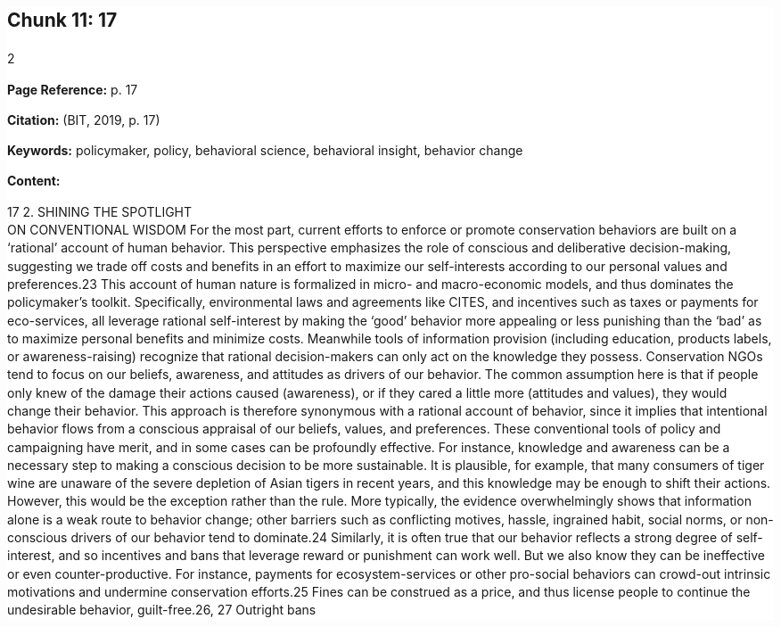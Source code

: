 
## Chunk 11: 17
2

**Page Reference:** p. 17

**Citation:** (BIT, 2019, p. 17)

**Keywords:** policymaker, policy, behavioral science, behavioral insight, behavior change

**Content:**

17
2. SHINING THE SPOTLIGHT  
ON CONVENTIONAL WISDOM
For the most part, current efforts to enforce or promote 
conservation behaviors are built on a ‘rational’ account 
of human behavior. This perspective emphasizes the 
role of conscious and deliberative decision-making, 
suggesting we trade off costs and benefits in an effort 
to maximize our self-interests according to our personal 
values and preferences.23 This account of human nature 
is formalized in micro- and macro-economic models, and 
thus dominates the policymaker’s toolkit. Specifically, 
environmental laws and agreements like CITES, and 
incentives such as taxes or payments for eco-services, 
all leverage rational self-interest by making the ‘good’ 
behavior more appealing or less punishing than the ‘bad’ 
as to maximize personal benefits and minimize costs. 
Meanwhile tools of information provision (including 
education, products labels, or awareness-raising) 
recognize that rational decision-makers can only act on the 
knowledge they possess. 
Conservation NGOs tend to focus on our beliefs, 
awareness, and attitudes as drivers of our behavior. 
The common assumption here is that if people only 
knew of the damage their actions caused (awareness), 
or if they cared a little more (attitudes and values), they 
would change their behavior. This approach is therefore 
synonymous with a rational account of behavior, since it 
implies that intentional behavior flows from a conscious 
appraisal of our beliefs, values, and preferences.
These conventional tools of policy and campaigning 
have merit, and in some cases can be profoundly 
effective. For instance, knowledge and awareness can 
be a necessary step to making a conscious decision 
to be more sustainable. It is plausible, for example, 
that many consumers of tiger wine are unaware of the 
severe depletion of Asian tigers in recent years, and 
this knowledge may be enough to shift their actions. 
However, this would be the exception rather than the 
rule. More typically, the evidence overwhelmingly shows 
that information alone is a weak route to behavior change; 
other barriers such as conflicting motives, hassle, ingrained 
habit, social norms, or non-conscious drivers of our 
behavior tend to dominate.24
Similarly, it is often true that our behavior reflects a strong 
degree of self-interest, and so incentives and bans that 
leverage reward or punishment can work well. But we also 
know they can be ineffective or even counter-productive. 
For instance, payments for ecosystem-services or other 
pro-social behaviors can crowd-out intrinsic motivations 
and undermine conservation efforts.25 Fines can be 
construed as a price, and thus license people to continue the undesirable behavior, guilt-free.26, 27 Outright bans 